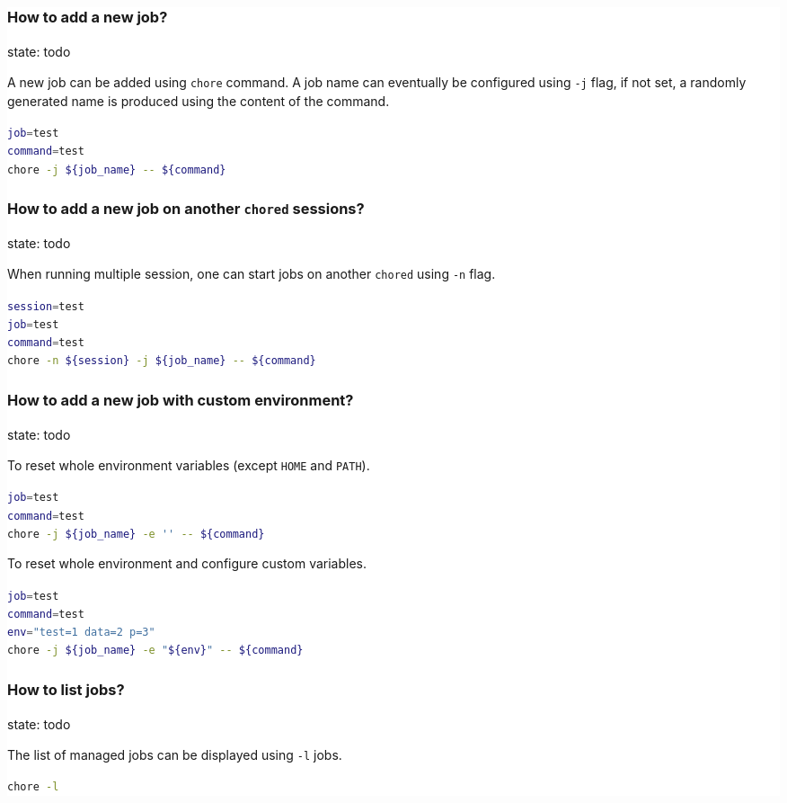 ### How to add a new job?

state: todo

A new job can be added using `chore` command. A job name can
eventually be configured using `-j` flag, if not set, a randomly
generated name is produced using the content of the command.

```sh
job=test
command=test
chore -j ${job_name} -- ${command}
```

### How to add a new job on another `chored` sessions?

state: todo

When running multiple session, one can start jobs on another `chored`
using `-n` flag.

```sh
session=test
job=test
command=test
chore -n ${session} -j ${job_name} -- ${command}
```

### How to add a new job with custom environment?

state: todo

To reset whole environment variables (except `HOME` and `PATH`).

```sh
job=test
command=test
chore -j ${job_name} -e '' -- ${command}
```

To reset whole environment and configure custom variables.

```sh
job=test
command=test
env="test=1 data=2 p=3"
chore -j ${job_name} -e "${env}" -- ${command}
```

### How to list jobs?

state: todo

The list of managed jobs can be displayed using `-l` jobs.

```sh
chore -l
```
